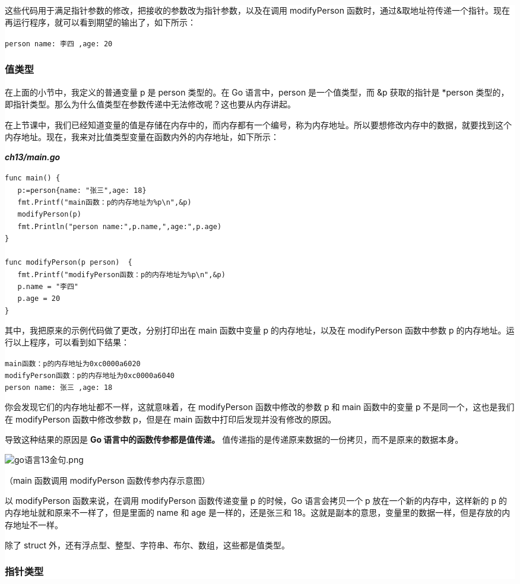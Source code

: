 这些代码用于满足指针参数的修改，把接收的参数改为指针参数，以及在调用 modifyPerson 函数时，通过&取地址符传递一个指针。现在再运行程序，就可以看到期望的输出了，如下所示：

```
person name: 李四 ,age: 20

```

### 值类型

在上面的小节中，我定义的普通变量 p 是 person 类型的。在 Go 语言中，person 是一个值类型，而 &p 获取的指针是 \*person 类型的，即指针类型。那么为什么值类型在参数传递中无法修改呢？这也要从内存讲起。

在上节课中，我们已经知道变量的值是存储在内存中的，而内存都有一个编号，称为内存地址。所以要想修改内存中的数据，就要找到这个内存地址。现在，我来对比值类型变量在函数内外的内存地址，如下所示：

***ch13/main.go***

```
func main() {
   p:=person{name: "张三",age: 18}
   fmt.Printf("main函数：p的内存地址为%p\n",&p)
   modifyPerson(p)
   fmt.Println("person name:",p.name,",age:",p.age)
}

func modifyPerson(p person)  {
   fmt.Printf("modifyPerson函数：p的内存地址为%p\n",&p)
   p.name = "李四"
   p.age = 20
}

```

其中，我把原来的示例代码做了更改，分别打印出在 main 函数中变量 p 的内存地址，以及在 modifyPerson 函数中参数 p 的内存地址。运行以上程序，可以看到如下结果：

```
main函数：p的内存地址为0xc0000a6020
modifyPerson函数：p的内存地址为0xc0000a6040
person name: 张三 ,age: 18

```

你会发现它们的内存地址都不一样，这就意味着，在 modifyPerson 函数中修改的参数 p 和 main 函数中的变量 p 不是同一个，这也是我们在 modifyPerson 函数中修改参数 p，但是在 main 函数中打印后发现并没有修改的原因。

导致这种结果的原因是 **Go 语言中的函数传参都是值传递。** 值传递指的是传递原来数据的一份拷贝，而不是原来的数据本身。

![go语言13金句.png](assets/Cip5yF_q72OAUnC-AACn4vk4lVU354.png)

（main 函数调用 modifyPerson 函数传参内存示意图）

以 modifyPerson 函数来说，在调用 modifyPerson 函数传递变量 p 的时候，Go 语言会拷贝一个 p 放在一个新的内存中，这样新的 p 的内存地址就和原来不一样了，但是里面的 name 和 age 是一样的，还是张三和 18。这就是副本的意思，变量里的数据一样，但是存放的内存地址不一样。

除了 struct 外，还有浮点型、整型、字符串、布尔、数组，这些都是值类型。

### 指针类型
